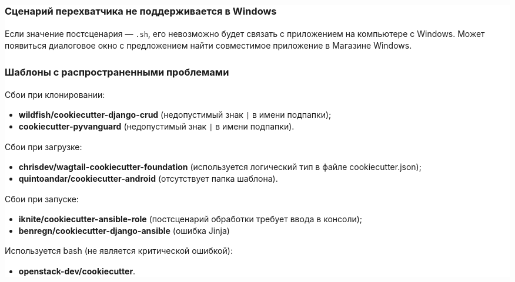 ### <a name="hook-script-not-supported-on-windows"></a>Сценарий перехватчика не поддерживается в Windows

Если значение постсценария — `.sh`, его невозможно будет связать с приложением на компьютере с Windows. Может появиться диалоговое окно с предложением найти совместимое приложение в Магазине Windows.

### <a name="templates-with-known-issues"></a>Шаблоны с распространенными проблемами

Сбои при клонировании:

- **wildfish/cookiecutter-django-crud** (недопустимый знак `|` в имени подпапки);
- **cookiecutter-pyvanguard** (недопустимый знак `|` в имени подпапки).

Сбои при загрузке:

- **chrisdev/wagtail-cookiecutter-foundation** (используется логический тип в файле cookiecutter.json);
- **quintoandar/cookiecutter-android** (отсутствует папка шаблона).

Сбои при запуске:

- **iknite/cookiecutter-ansible-role** (постсценарий обработки требует ввода в консоли);
- **benregn/cookiecutter-django-ansible** (ошибка Jinja)

Используется bash (не является критической ошибкой):

- **openstack-dev/cookiecutter**.
